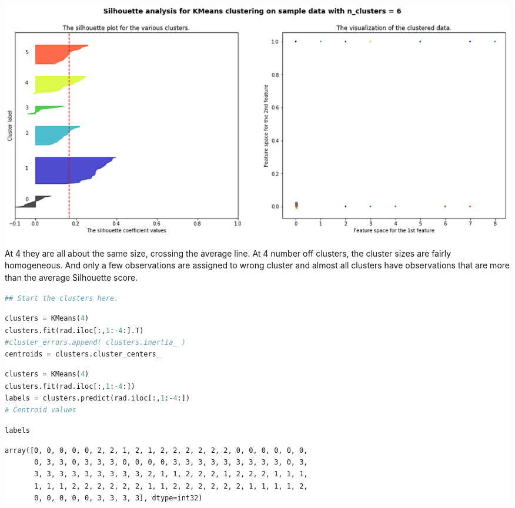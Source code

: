 

![png](Customer%20Segmentation_files/Customer%20Segmentation_29_9.png)


At 4 they are all about the same size, crossing the average line. At 4 number off clusters, the cluster sizes are fairly homogeneous. And only a few observations are assigned to wrong cluster and almost all clusters have observations that are more than the average Silhouette score. 


```python
## Start the clusters here.
```


```python
clusters = KMeans(4)
clusters.fit(rad.iloc[:,1:-4:].T)
#cluster_errors.append( clusters.inertia_ )
centroids = clusters.cluster_centers_
```


```python
clusters = KMeans(4)
clusters.fit(rad.iloc[:,1:-4:])
labels = clusters.predict(rad.iloc[:,1:-4:])
# Centroid values

```


```python
labels
```




    array([0, 0, 0, 0, 0, 2, 2, 1, 2, 1, 2, 2, 2, 2, 2, 2, 0, 0, 0, 0, 0, 0,
           0, 3, 3, 0, 3, 3, 3, 0, 0, 0, 0, 3, 3, 3, 3, 3, 3, 3, 3, 3, 0, 3,
           3, 3, 3, 3, 3, 3, 3, 3, 3, 2, 1, 1, 2, 2, 2, 1, 2, 2, 2, 1, 1, 1,
           1, 1, 1, 2, 2, 2, 2, 2, 2, 1, 1, 2, 2, 2, 2, 2, 2, 1, 1, 1, 1, 2,
           0, 0, 0, 0, 0, 3, 3, 3, 3], dtype=int32)

